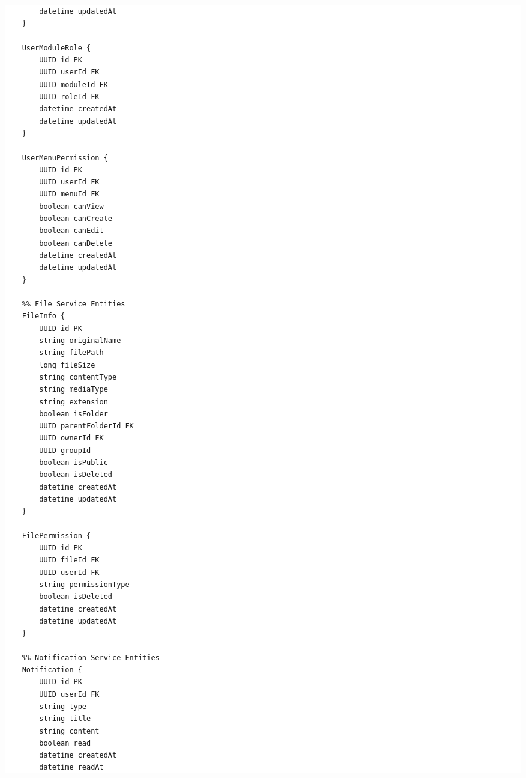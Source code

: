 ```mermaid
        datetime updatedAt
    }
    
    UserModuleRole {
        UUID id PK
        UUID userId FK
        UUID moduleId FK
        UUID roleId FK
        datetime createdAt
        datetime updatedAt
    }
    
    UserMenuPermission {
        UUID id PK
        UUID userId FK
        UUID menuId FK
        boolean canView
        boolean canCreate
        boolean canEdit
        boolean canDelete
        datetime createdAt
        datetime updatedAt
    }
    
    %% File Service Entities
    FileInfo {
        UUID id PK
        string originalName
        string filePath
        long fileSize
        string contentType
        string mediaType
        string extension
        boolean isFolder
        UUID parentFolderId FK
        UUID ownerId FK
        UUID groupId
        boolean isPublic
        boolean isDeleted
        datetime createdAt
        datetime updatedAt
    }
    
    FilePermission {
        UUID id PK
        UUID fileId FK
        UUID userId FK
        string permissionType
        boolean isDeleted
        datetime createdAt
        datetime updatedAt
    }
    
    %% Notification Service Entities
    Notification {
        UUID id PK
        UUID userId FK
        string type
        string title
        string content
        boolean read
        datetime createdAt
        datetime readAt
```